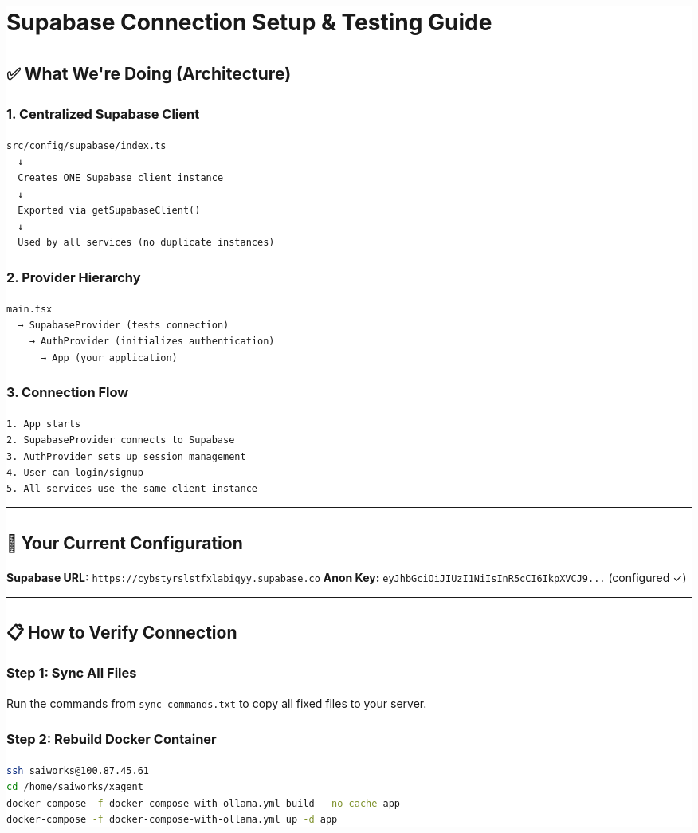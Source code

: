 # Supabase Connection Setup & Testing Guide

## ✅ What We're Doing (Architecture)

### 1. **Centralized Supabase Client**
```
src/config/supabase/index.ts
  ↓
  Creates ONE Supabase client instance
  ↓
  Exported via getSupabaseClient()
  ↓
  Used by all services (no duplicate instances)
```

### 2. **Provider Hierarchy**
```
main.tsx
  → SupabaseProvider (tests connection)
    → AuthProvider (initializes authentication)
      → App (your application)
```

### 3. **Connection Flow**
```
1. App starts
2. SupabaseProvider connects to Supabase
3. AuthProvider sets up session management
4. User can login/signup
5. All services use the same client instance
```

---

## 🔐 Your Current Configuration

**Supabase URL:** `https://cybstyrslstfxlabiqyy.supabase.co`
**Anon Key:** `eyJhbGciOiJIUzI1NiIsInR5cCI6IkpXVCJ9...` (configured ✓)

---

## 📋 How to Verify Connection

### Step 1: Sync All Files
Run the commands from `sync-commands.txt` to copy all fixed files to your server.

### Step 2: Rebuild Docker Container
```bash
ssh saiworks@100.87.45.61
cd /home/saiworks/xagent
docker-compose -f docker-compose-with-ollama.yml build --no-cache app
docker-compose -f docker-compose-with-ollama.yml up -d app
```
